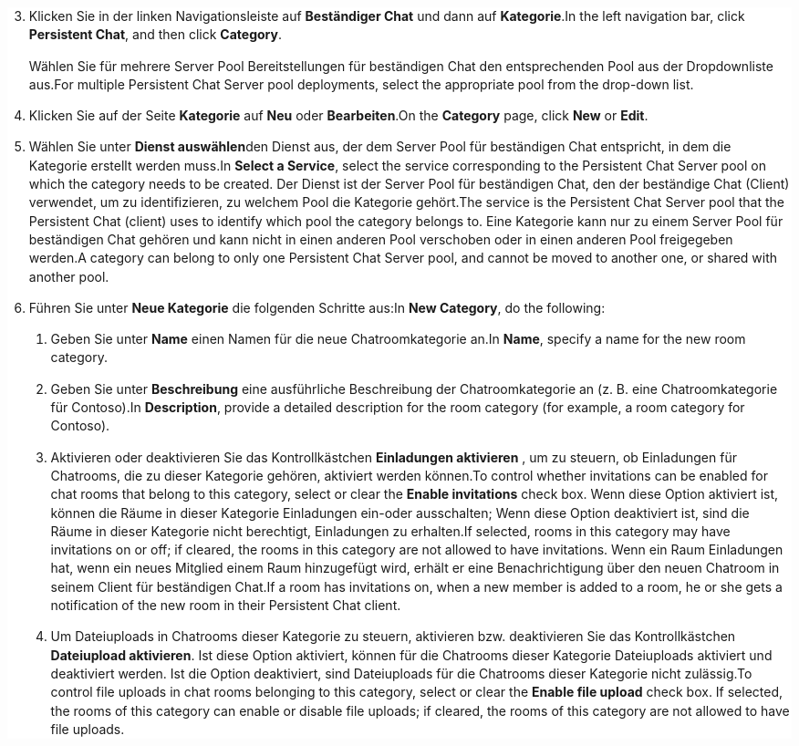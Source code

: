 3.  <span data-ttu-id="c9841-117">Klicken Sie in der linken Navigationsleiste auf **Beständiger Chat** und dann auf **Kategorie**.</span><span class="sxs-lookup"><span data-stu-id="c9841-117">In the left navigation bar, click **Persistent Chat**, and then click **Category**.</span></span>
    
    <span data-ttu-id="c9841-118">Wählen Sie für mehrere Server Pool Bereitstellungen für beständigen Chat den entsprechenden Pool aus der Dropdownliste aus.</span><span class="sxs-lookup"><span data-stu-id="c9841-118">For multiple Persistent Chat Server pool deployments, select the appropriate pool from the drop-down list.</span></span>

4.  <span data-ttu-id="c9841-119">Klicken Sie auf der Seite **Kategorie** auf **Neu** oder **Bearbeiten**.</span><span class="sxs-lookup"><span data-stu-id="c9841-119">On the **Category** page, click **New** or **Edit**.</span></span>

5.  <span data-ttu-id="c9841-120">Wählen Sie unter **Dienst auswählen**den Dienst aus, der dem Server Pool für beständigen Chat entspricht, in dem die Kategorie erstellt werden muss.</span><span class="sxs-lookup"><span data-stu-id="c9841-120">In **Select a Service**, select the service corresponding to the Persistent Chat Server pool on which the category needs to be created.</span></span> <span data-ttu-id="c9841-121">Der Dienst ist der Server Pool für beständigen Chat, den der beständige Chat (Client) verwendet, um zu identifizieren, zu welchem Pool die Kategorie gehört.</span><span class="sxs-lookup"><span data-stu-id="c9841-121">The service is the Persistent Chat Server pool that the Persistent Chat (client) uses to identify which pool the category belongs to.</span></span> <span data-ttu-id="c9841-122">Eine Kategorie kann nur zu einem Server Pool für beständigen Chat gehören und kann nicht in einen anderen Pool verschoben oder in einen anderen Pool freigegeben werden.</span><span class="sxs-lookup"><span data-stu-id="c9841-122">A category can belong to only one Persistent Chat Server pool, and cannot be moved to another one, or shared with another pool.</span></span>

6.  <span data-ttu-id="c9841-123">Führen Sie unter **Neue Kategorie** die folgenden Schritte aus:</span><span class="sxs-lookup"><span data-stu-id="c9841-123">In **New Category**, do the following:</span></span>
    
    1.  <span data-ttu-id="c9841-124">Geben Sie unter **Name** einen Namen für die neue Chatroomkategorie an.</span><span class="sxs-lookup"><span data-stu-id="c9841-124">In **Name**, specify a name for the new room category.</span></span>
    
    2.  <span data-ttu-id="c9841-125">Geben Sie unter **Beschreibung** eine ausführliche Beschreibung der Chatroomkategorie an (z. B. eine Chatroomkategorie für Contoso).</span><span class="sxs-lookup"><span data-stu-id="c9841-125">In **Description**, provide a detailed description for the room category (for example, a room category for Contoso).</span></span>
    
    3.  <span data-ttu-id="c9841-126">Aktivieren oder deaktivieren Sie das Kontrollkästchen **Einladungen aktivieren** , um zu steuern, ob Einladungen für Chatrooms, die zu dieser Kategorie gehören, aktiviert werden können.</span><span class="sxs-lookup"><span data-stu-id="c9841-126">To control whether invitations can be enabled for chat rooms that belong to this category, select or clear the **Enable invitations** check box.</span></span> <span data-ttu-id="c9841-127">Wenn diese Option aktiviert ist, können die Räume in dieser Kategorie Einladungen ein-oder ausschalten; Wenn diese Option deaktiviert ist, sind die Räume in dieser Kategorie nicht berechtigt, Einladungen zu erhalten.</span><span class="sxs-lookup"><span data-stu-id="c9841-127">If selected, rooms in this category may have invitations on or off; if cleared, the rooms in this category are not allowed to have invitations.</span></span> <span data-ttu-id="c9841-128">Wenn ein Raum Einladungen hat, wenn ein neues Mitglied einem Raum hinzugefügt wird, erhält er eine Benachrichtigung über den neuen Chatroom in seinem Client für beständigen Chat.</span><span class="sxs-lookup"><span data-stu-id="c9841-128">If a room has invitations on, when a new member is added to a room, he or she gets a notification of the new room in their Persistent Chat client.</span></span>
    
    4.  <span data-ttu-id="c9841-p107">Um Dateiuploads in Chatrooms dieser Kategorie zu steuern, aktivieren bzw. deaktivieren Sie das Kontrollkästchen **Dateiupload aktivieren**. Ist diese Option aktiviert, können für die Chatrooms dieser Kategorie Dateiuploads aktiviert und deaktiviert werden. Ist die Option deaktiviert, sind Dateiuploads für die Chatrooms dieser Kategorie nicht zulässig.</span><span class="sxs-lookup"><span data-stu-id="c9841-p107">To control file uploads in chat rooms belonging to this category, select or clear the **Enable file upload** check box. If selected, the rooms of this category can enable or disable file uploads; if cleared, the rooms of this category are not allowed to have file uploads.</span></span>
        